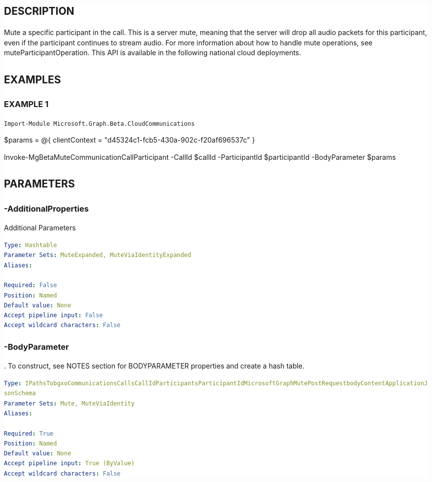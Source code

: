 ## DESCRIPTION
Mute a specific participant in the call.
This is a server mute, meaning that the server will drop all audio packets for this participant, even if the participant continues to stream audio.
For more information about how to handle mute operations, see muteParticipantOperation.
This API is available in the following national cloud deployments.

## EXAMPLES

### EXAMPLE 1
```
Import-Module Microsoft.Graph.Beta.CloudCommunications
```

$params = @{
	clientContext = "d45324c1-fcb5-430a-902c-f20af696537c"
}

Invoke-MgBetaMuteCommunicationCallParticipant -CallId $callId -ParticipantId $participantId -BodyParameter $params

## PARAMETERS

### -AdditionalProperties
Additional Parameters

```yaml
Type: Hashtable
Parameter Sets: MuteExpanded, MuteViaIdentityExpanded
Aliases:

Required: False
Position: Named
Default value: None
Accept pipeline input: False
Accept wildcard characters: False
```

### -BodyParameter
.
To construct, see NOTES section for BODYPARAMETER properties and create a hash table.

```yaml
Type: IPathsTobgxoCommunicationsCallsCallIdParticipantsParticipantIdMicrosoftGraphMutePostRequestbodyContentApplicationJsonSchema
Parameter Sets: Mute, MuteViaIdentity
Aliases:

Required: True
Position: Named
Default value: None
Accept pipeline input: True (ByValue)
Accept wildcard characters: False
```
